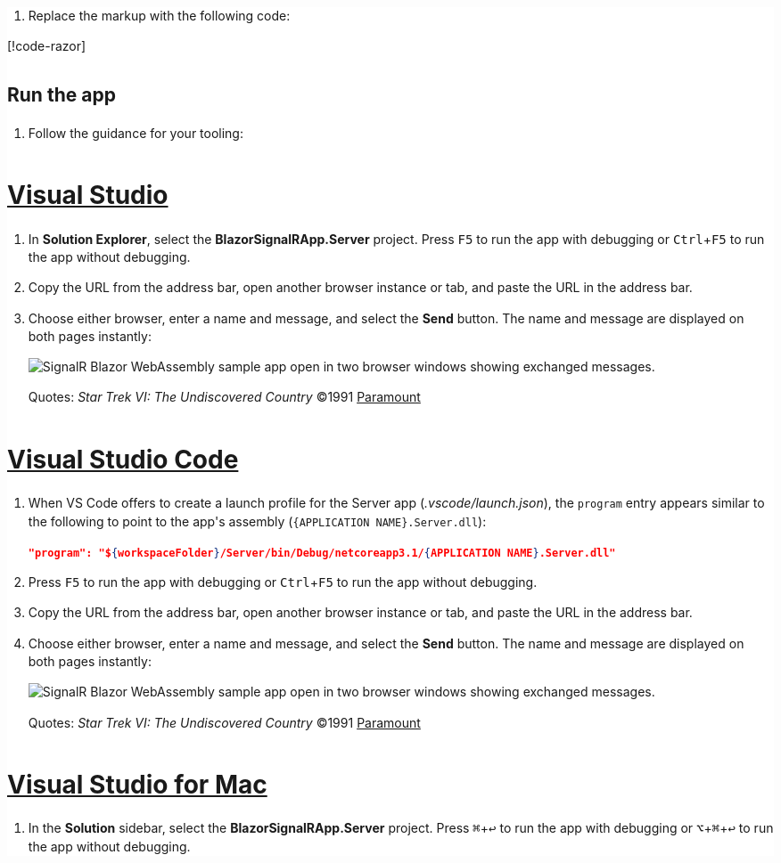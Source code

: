 1. Replace the markup with the following code:

[!code-razor[](signalr-blazor-webassembly/samples/3.x/BlazorSignalRApp/Client/Pages/Index.razor)]

## Run the app

1. Follow the guidance for your tooling:

# [Visual Studio](#tab/visual-studio)

1. In **Solution Explorer**, select the **BlazorSignalRApp.Server** project. Press <kbd>F5</kbd> to run the app with debugging or <kbd>Ctrl</kbd>+<kbd>F5</kbd> to run the app without debugging.

1. Copy the URL from the address bar, open another browser instance or tab, and paste the URL in the address bar.

1. Choose either browser, enter a name and message, and select the **Send** button. The name and message are displayed on both pages instantly:

   ![SignalR Blazor WebAssembly sample app open in two browser windows showing exchanged messages.](signalr-blazor-webassembly/_static/3.x/signalr-blazor-webassembly-finished.png)

   Quotes: *Star Trek VI: The Undiscovered Country* &copy;1991 [Paramount](https://www.paramountmovies.com/movies/star-trek-vi-the-undiscovered-country)

# [Visual Studio Code](#tab/visual-studio-code)

1. When VS Code offers to create a launch profile for the Server app (*.vscode/launch.json*), the `program` entry appears similar to the following to point to the app's assembly (`{APPLICATION NAME}.Server.dll`):

   ```json
   "program": "${workspaceFolder}/Server/bin/Debug/netcoreapp3.1/{APPLICATION NAME}.Server.dll"
   ```

1. Press <kbd>F5</kbd> to run the app with debugging or <kbd>Ctrl</kbd>+<kbd>F5</kbd> to run the app without debugging.

1. Copy the URL from the address bar, open another browser instance or tab, and paste the URL in the address bar.

1. Choose either browser, enter a name and message, and select the **Send** button. The name and message are displayed on both pages instantly:

   ![SignalR Blazor WebAssembly sample app open in two browser windows showing exchanged messages.](signalr-blazor-webassembly/_static/3.x/signalr-blazor-webassembly-finished.png)

   Quotes: *Star Trek VI: The Undiscovered Country* &copy;1991 [Paramount](https://www.paramountmovies.com/movies/star-trek-vi-the-undiscovered-country)

# [Visual Studio for Mac](#tab/visual-studio-mac)

1. In the **Solution** sidebar, select the **BlazorSignalRApp.Server** project. Press <kbd>⌘</kbd>+<kbd>↩</kbd> to run the app with debugging or <kbd>⌥</kbd>+<kbd>⌘</kbd>+<kbd>↩</kbd> to run the app without debugging.
